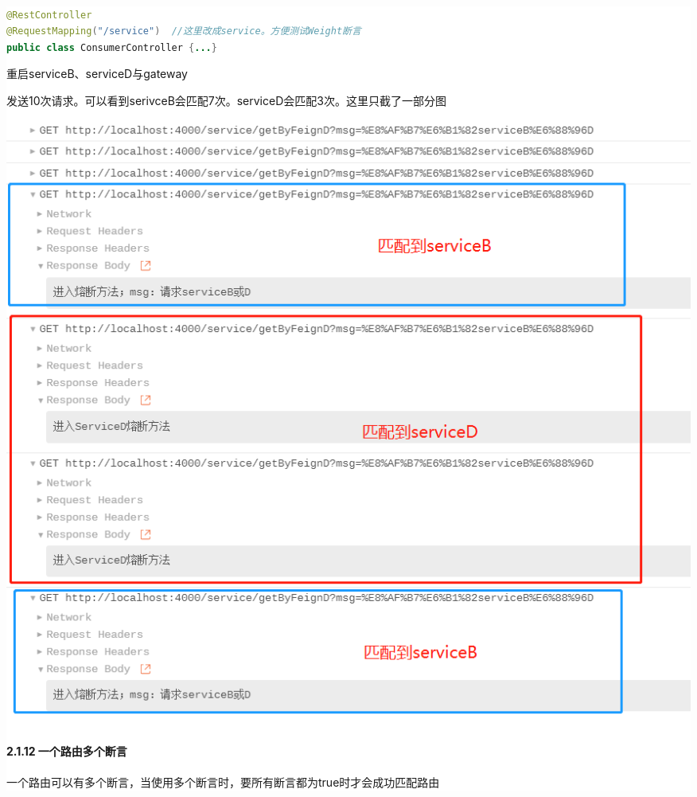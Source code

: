 ```java
@RestController
@RequestMapping("/service")  //这里改成service。方便测试Weight断言
public class ConsumerController {...}
```

重启serviceB、serviceD与gateway

发送10次请求。可以看到serivceB会匹配7次。serviceD会匹配3次。这里只截了一部分图

![](img/110.png)

#### 2.1.12  一个路由多个断言

一个路由可以有多个断言，当使用多个断言时，要所有断言都为true时才会成功匹配路由
